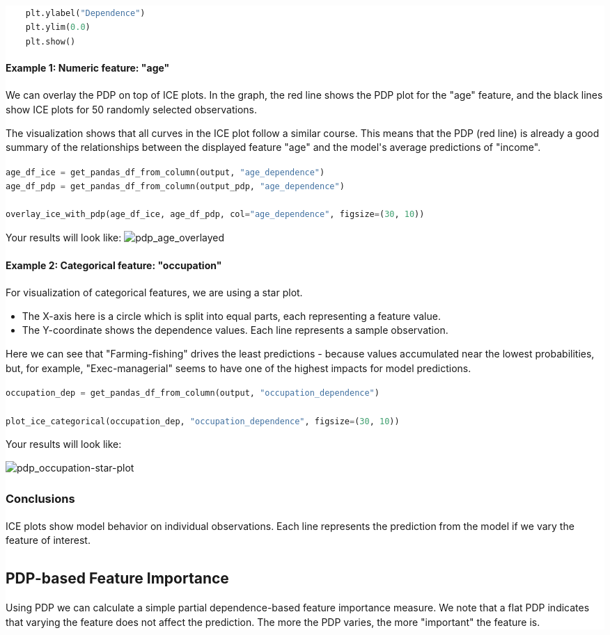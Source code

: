 ```python
    plt.ylabel("Dependence")
    plt.ylim(0.0)
    plt.show()
```

#### Example 1: Numeric feature: "age"

We can overlay the PDP on top of ICE plots. In the graph, the red line shows the PDP plot for the "age" feature, and the black lines show ICE plots for 50 randomly selected observations. 

The visualization shows that all curves in the ICE plot follow a similar course. This means that the PDP (red line) is already a good summary of the relationships between the displayed feature "age" and the model's average predictions of "income". 


```python
age_df_ice = get_pandas_df_from_column(output, "age_dependence")
age_df_pdp = get_pandas_df_from_column(output_pdp, "age_dependence")

overlay_ice_with_pdp(age_df_ice, age_df_pdp, col="age_dependence", figsize=(30, 10))
```

Your results will look like:
![pdp_age_overlayed](https://mmlspark.blob.core.windows.net/graphics/explainers/pdp_age_overlayed.png)

#### Example 2: Categorical feature: "occupation"

For visualization of categorical features, we are using a star plot.

- The X-axis here is a circle which is split into equal parts, each representing a feature value.
- The Y-coordinate shows the dependence values. Each line represents a sample observation.

Here we can see that "Farming-fishing" drives the least predictions - because values accumulated near the lowest probabilities, but, for example, "Exec-managerial" seems to have one of the highest impacts for model predictions.


```python
occupation_dep = get_pandas_df_from_column(output, "occupation_dependence")

plot_ice_categorical(occupation_dep, "occupation_dependence", figsize=(30, 10))
```

Your results will look like:

![pdp_occupation-star-plot](https://mmlspark.blob.core.windows.net/graphics/explainers/pdp_occupation-star-plot.png)

### Conclusions

ICE plots show model behavior on individual observations. Each line represents the prediction from the model if we vary the feature of interest.

## PDP-based Feature Importance

Using PDP we can calculate a simple partial dependence-based feature importance measure. We note that a  flat PDP indicates that varying the feature does not affect the prediction. The more the PDP varies, the more "important" the feature is. 
